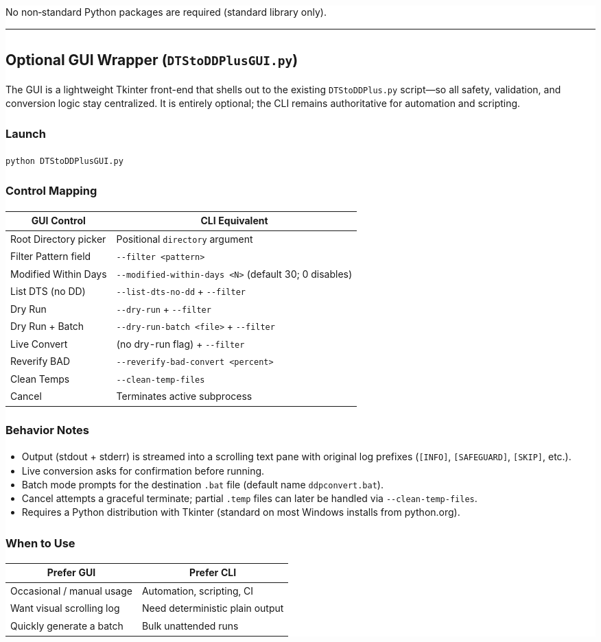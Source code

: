 No non‑standard Python packages are required (standard library only).

---

## Optional GUI Wrapper (`DTStoDDPlusGUI.py`)

The GUI is a lightweight Tkinter front-end that shells out to the existing `DTStoDDPlus.py` script—so all safety, validation, and conversion logic stay centralized. It is entirely optional; the CLI remains authoritative for automation and scripting.

### Launch
```cmd
python DTStoDDPlusGUI.py
```

### Control Mapping
| GUI Control | CLI Equivalent |
|-------------|----------------|
| Root Directory picker | Positional `directory` argument |
| Filter Pattern field | `--filter <pattern>` |
| Modified Within Days | `--modified-within-days <N>` (default 30; 0 disables) |
| List DTS (no DD) | `--list-dts-no-dd` + `--filter` |
| Dry Run | `--dry-run` + `--filter` |
| Dry Run + Batch | `--dry-run-batch <file>` + `--filter` |
| Live Convert | (no dry-run flag) + `--filter` |
| Reverify BAD | `--reverify-bad-convert <percent>` |
| Clean Temps | `--clean-temp-files` |
| Cancel | Terminates active subprocess |

### Behavior Notes
* Output (stdout + stderr) is streamed into a scrolling text pane with original log prefixes (`[INFO]`, `[SAFEGUARD]`, `[SKIP]`, etc.).
* Live conversion asks for confirmation before running.
* Batch mode prompts for the destination `.bat` file (default name `ddpconvert.bat`).
* Cancel attempts a graceful terminate; partial `.temp` files can later be handled via `--clean-temp-files`.
* Requires a Python distribution with Tkinter (standard on most Windows installs from python.org).

### When to Use
| Prefer GUI | Prefer CLI |
|------------|-----------|
| Occasional / manual usage | Automation, scripting, CI |
| Want visual scrolling log | Need deterministic plain output |
| Quickly generate a batch | Bulk unattended runs |
